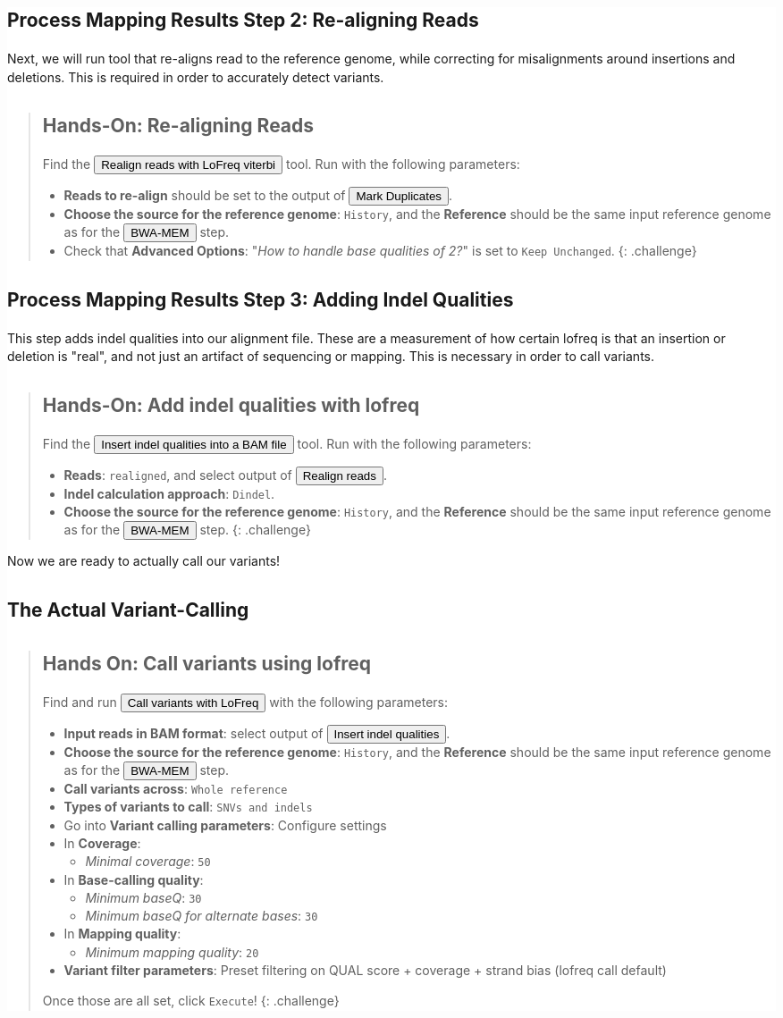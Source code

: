 ## Process Mapping Results Step 2: Re-aligning Reads

Next, we will run tool that re-aligns read to the reference genome, while correcting for misalignments around insertions and deletions. This is required in order to accurately detect variants.

> ## Hands-On: Re-aligning Reads
> Find the <button type="button" class="btn btn-outline-tool" style="pointer-events: none"> Realign reads with LoFreq viterbi </button> tool. Run with the following parameters:
> + <span class="glyphicon glyphicon-folder-close"></span> **Reads to re-align** should be set to the output of <button type="button" class="btn btn-outline-tool" style="pointer-events: none"> Mark Duplicates </button>. 
> + **Choose the source for the reference genome**: `History`, and the **Reference** should be the same input reference genome as for the <button type="button" class="btn btn-outline-tool" style="pointer-events: none"> BWA-MEM </button> step. 
> + Check that **Advanced Options**: "_How to handle base qualities of 2?_" is set to `Keep Unchanged`. 
{: .challenge}

## Process Mapping Results Step 3: Adding Indel Qualities

This step adds indel qualities into our alignment file. These are a measurement of how certain lofreq is that an insertion or deletion is "real", and not just an artifact of sequencing or mapping. This is necessary in order to call variants. 

> ## Hands-On: Add indel qualities with lofreq
> Find the <button type="button" class="btn btn-outline-tool" style="pointer-events: none"> Insert indel qualities into a BAM file </button> tool. Run with the following parameters:
> +  <span class="glyphicon glyphicon-folder-close"></span> **Reads**: `realigned`, and select output of <button type="button" class="btn btn-outline-tool" style="pointer-events: none"> Realign reads </button>. 
> + **Indel calculation approach**: `Dindel`. 
> + **Choose the source for the reference genome**: `History`, and the **Reference** should be the same input reference genome as for the <button type="button" class="btn btn-outline-tool" style="pointer-events: none"> BWA-MEM </button> step. 
{: .challenge}

Now we are ready to actually call our variants!

## The Actual Variant-Calling
 
> ## Hands On: Call variants using lofreq
> Find and run <button type="button" class="btn btn-outline-tool" style="pointer-events: none"> Call variants with LoFreq </button> with the following parameters: 
> +  <span class="glyphicon glyphicon-folder-close"></span> **Input reads in BAM format**: select output of <button type="button" class="btn btn-outline-tool" style="pointer-events: none"> Insert indel qualities </button>. 
> + **Choose the source for the reference genome**: `History`, and the **Reference** should be the same input reference genome as for the <button type="button" class="btn btn-outline-tool" style="pointer-events: none"> BWA-MEM </button> step. 
> + **Call variants across**: `Whole reference`
> + **Types of variants to call**: `SNVs and indels`
> + Go into **Variant calling parameters**: Configure settings
> + In **Coverage**:
>   + _Minimal coverage_: `50`
> + In **Base-calling quality**:
>   + _Minimum baseQ_: `30`
>   + _Minimum baseQ for alternate bases_: `30`
> + In **Mapping quality**:
>   + _Minimum mapping quality_: `20`
> + **Variant filter parameters**: Preset filtering on QUAL score + coverage + strand bias (lofreq call default)
>
> Once those are all set, click `Execute`!
{: .challenge}
